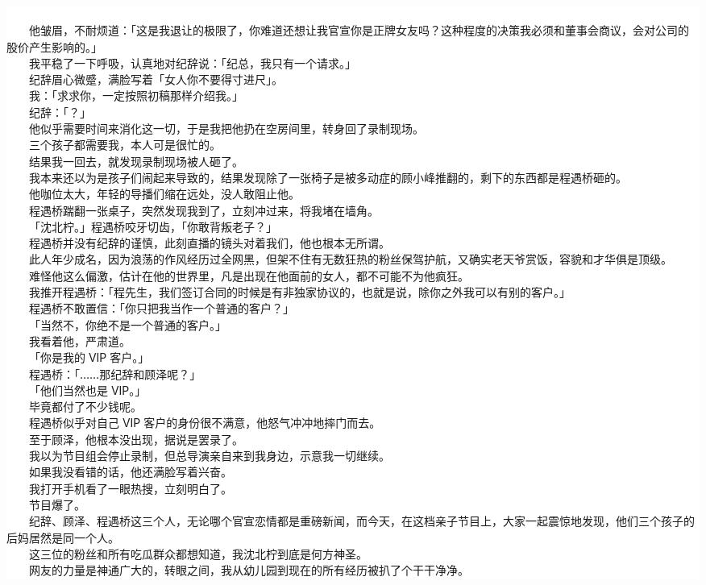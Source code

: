 <br>   
&emsp;&emsp;他皱眉，不耐烦道：「这是我退让的极限了，你难道还想让我官宣你是正牌女友吗？这种程度的决策我必须和董事会商议，会对公司的股价产生影响的。」  
<br>   
&emsp;&emsp;我平稳了一下呼吸，认真地对纪辞说：「纪总，我只有一个请求。」  
<br>   
&emsp;&emsp;纪辞眉心微蹙，满脸写着「女人你不要得寸进尺」。  
<br>   
&emsp;&emsp;我：「求求你，一定按照初稿那样介绍我。」  
<br>   
&emsp;&emsp;纪辞：「？」  
<br>   
&emsp;&emsp;他似乎需要时间来消化这一切，于是我把他扔在空房间里，转身回了录制现场。  
<br>   
&emsp;&emsp;三个孩子都需要我，本人可是很忙的。  
<br>   
&emsp;&emsp;结果我一回去，就发现录制现场被人砸了。  
<br>   
&emsp;&emsp;我本来还以为是孩子们闹起来导致的，结果发现除了一张椅子是被多动症的顾小峰推翻的，剩下的东西都是程遇桥砸的。  
<br>   
&emsp;&emsp;他咖位太大，年轻的导播们缩在远处，没人敢阻止他。  
<br>   
&emsp;&emsp;程遇桥踹翻一张桌子，突然发现我到了，立刻冲过来，将我堵在墙角。  
<br>   
&emsp;&emsp;「沈北柠。」程遇桥咬牙切齿，「你敢背叛老子？」  
<br>   
&emsp;&emsp;程遇桥并没有纪辞的谨慎，此刻直播的镜头对着我们，他也根本无所谓。  
<br>   
&emsp;&emsp;此人年少成名，因为浪荡的作风经历过全网黑，但架不住有无数狂热的粉丝保驾护航，又确实老天爷赏饭，容貌和才华俱是顶级。  
<br>   
&emsp;&emsp;难怪他这么偏激，估计在他的世界里，凡是出现在他面前的女人，都不可能不为他疯狂。  
<br>   
&emsp;&emsp;我推开程遇桥：「程先生，我们签订合同的时候是有非独家协议的，也就是说，除你之外我可以有别的客户。」  
<br>   
&emsp;&emsp;程遇桥不敢置信：「你只把我当作一个普通的客户？」  
<br>   
&emsp;&emsp;「当然不，你绝不是一个普通的客户。」  
<br>   
&emsp;&emsp;我看着他，严肃道。  
<br>   
&emsp;&emsp;「你是我的 VIP 客户。」  
<br>   
&emsp;&emsp;程遇桥：「……那纪辞和顾泽呢？」  
<br>   
&emsp;&emsp;「他们当然也是 VIP。」  
<br>   
&emsp;&emsp;毕竟都付了不少钱呢。  
<br>   
&emsp;&emsp;程遇桥似乎对自己 VIP 客户的身份很不满意，他怒气冲冲地摔门而去。  
<br>   
&emsp;&emsp;至于顾泽，他根本没出现，据说是罢录了。  
<br>   
&emsp;&emsp;我以为节目组会停止录制，但总导演亲自来到我身边，示意我一切继续。  
<br>   
&emsp;&emsp;如果我没看错的话，他还满脸写着兴奋。  
<br>   
&emsp;&emsp;我打开手机看了一眼热搜，立刻明白了。  
<br>   
&emsp;&emsp;节目爆了。  
<br>   
&emsp;&emsp;纪辞、顾泽、程遇桥这三个人，无论哪个官宣恋情都是重磅新闻，而今天，在这档亲子节目上，大家一起震惊地发现，他们三个孩子的后妈居然是同一个人。  
<br>   
&emsp;&emsp;这三位的粉丝和所有吃瓜群众都想知道，我沈北柠到底是何方神圣。  
<br>   
&emsp;&emsp;网友的力量是神通广大的，转眼之间，我从幼儿园到现在的所有经历被扒了个干干净净。  